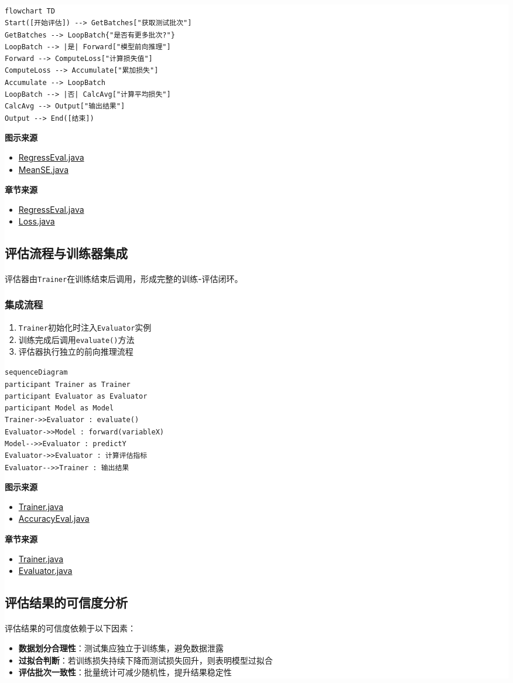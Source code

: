 ```mermaid
flowchart TD
Start([开始评估]) --> GetBatches["获取测试批次"]
GetBatches --> LoopBatch{"是否有更多批次?"}
LoopBatch --> |是| Forward["模型前向推理"]
Forward --> ComputeLoss["计算损失值"]
ComputeLoss --> Accumulate["累加损失"]
Accumulate --> LoopBatch
LoopBatch --> |否| CalcAvg["计算平均损失"]
CalcAvg --> Output["输出结果"]
Output --> End([结束])
```

**图示来源**  
- [RegressEval.java](file://src/main/java/io/leavesfly/tinydl/mlearning/evaluator/RegressEval.java#L20-L35)
- [MeanSE.java](file://src/main/java/io/leavesfly/tinydl/func/loss/MeanSE.java#L1-L10)

**章节来源**  
- [RegressEval.java](file://src/main/java/io/leavesfly/tinydl/mlearning/evaluator/RegressEval.java#L1-L39)
- [Loss.java](file://src/main/java/io/leavesfly/tinydl/mlearning/loss/Loss.java#L1-L9)

## 评估流程与训练器集成
评估器由`Trainer`在训练结束后调用，形成完整的训练-评估闭环。

### 集成流程
1. `Trainer`初始化时注入`Evaluator`实例
2. 训练完成后调用`evaluate()`方法
3. 评估器执行独立的前向推理流程

```mermaid
sequenceDiagram
participant Trainer as Trainer
participant Evaluator as Evaluator
participant Model as Model
Trainer->>Evaluator : evaluate()
Evaluator->>Model : forward(variableX)
Model-->>Evaluator : predictY
Evaluator->>Evaluator : 计算评估指标
Evaluator-->>Trainer : 输出结果
```

**图示来源**  
- [Trainer.java](file://src/main/java/io/leavesfly/tinydl/mlearning/Trainer.java#L100-L105)
- [AccuracyEval.java](file://src/main/java/io/leavesfly/tinydl/mlearning/evaluator/AccuracyEval.java#L25-L30)

**章节来源**  
- [Trainer.java](file://src/main/java/io/leavesfly/tinydl/mlearning/Trainer.java#L1-L106)
- [Evaluator.java](file://src/main/java/io/leavesfly/tinydl/mlearning/evaluator/Evaluator.java#L1-L15)

## 评估结果的可信度分析
评估结果的可信度依赖于以下因素：
- **数据划分合理性**：测试集应独立于训练集，避免数据泄露
- **过拟合判断**：若训练损失持续下降而测试损失回升，则表明模型过拟合
- **评估批次一致性**：批量统计可减少随机性，提升结果稳定性
